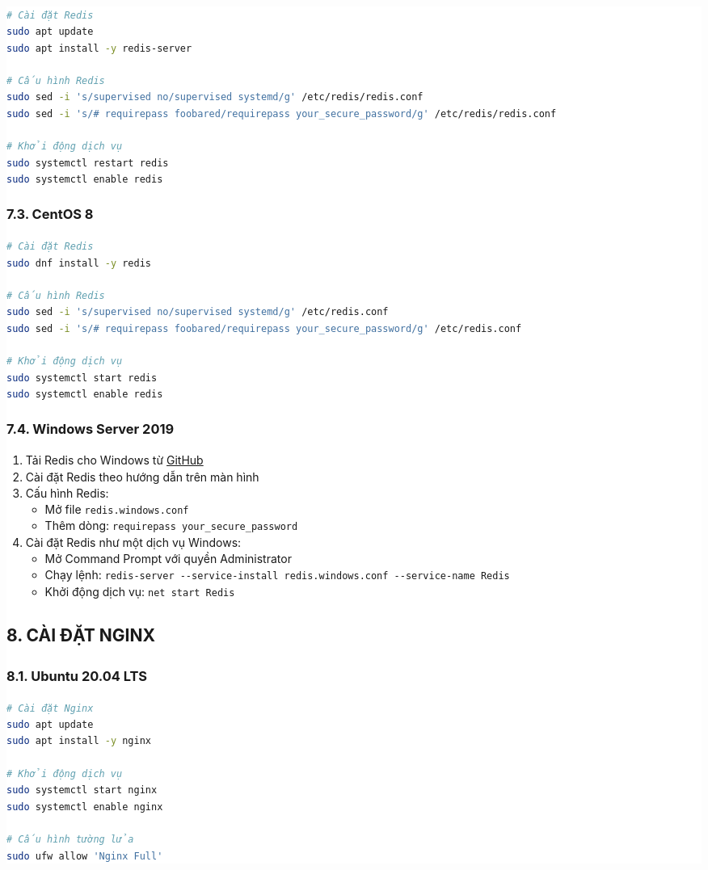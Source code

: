 ```bash
# Cài đặt Redis
sudo apt update
sudo apt install -y redis-server

# Cấu hình Redis
sudo sed -i 's/supervised no/supervised systemd/g' /etc/redis/redis.conf
sudo sed -i 's/# requirepass foobared/requirepass your_secure_password/g' /etc/redis/redis.conf

# Khởi động dịch vụ
sudo systemctl restart redis
sudo systemctl enable redis
```

### 7.3. CentOS 8

```bash
# Cài đặt Redis
sudo dnf install -y redis

# Cấu hình Redis
sudo sed -i 's/supervised no/supervised systemd/g' /etc/redis.conf
sudo sed -i 's/# requirepass foobared/requirepass your_secure_password/g' /etc/redis.conf

# Khởi động dịch vụ
sudo systemctl start redis
sudo systemctl enable redis
```

### 7.4. Windows Server 2019

1. Tải Redis cho Windows từ [GitHub](https://github.com/microsoftarchive/redis/releases)
2. Cài đặt Redis theo hướng dẫn trên màn hình
3. Cấu hình Redis:
   - Mở file `redis.windows.conf`
   - Thêm dòng: `requirepass your_secure_password`
4. Cài đặt Redis như một dịch vụ Windows:
   - Mở Command Prompt với quyền Administrator
   - Chạy lệnh: `redis-server --service-install redis.windows.conf --service-name Redis`
   - Khởi động dịch vụ: `net start Redis`

## 8. CÀI ĐẶT NGINX

### 8.1. Ubuntu 20.04 LTS

```bash
# Cài đặt Nginx
sudo apt update
sudo apt install -y nginx

# Khởi động dịch vụ
sudo systemctl start nginx
sudo systemctl enable nginx

# Cấu hình tường lửa
sudo ufw allow 'Nginx Full'
```
